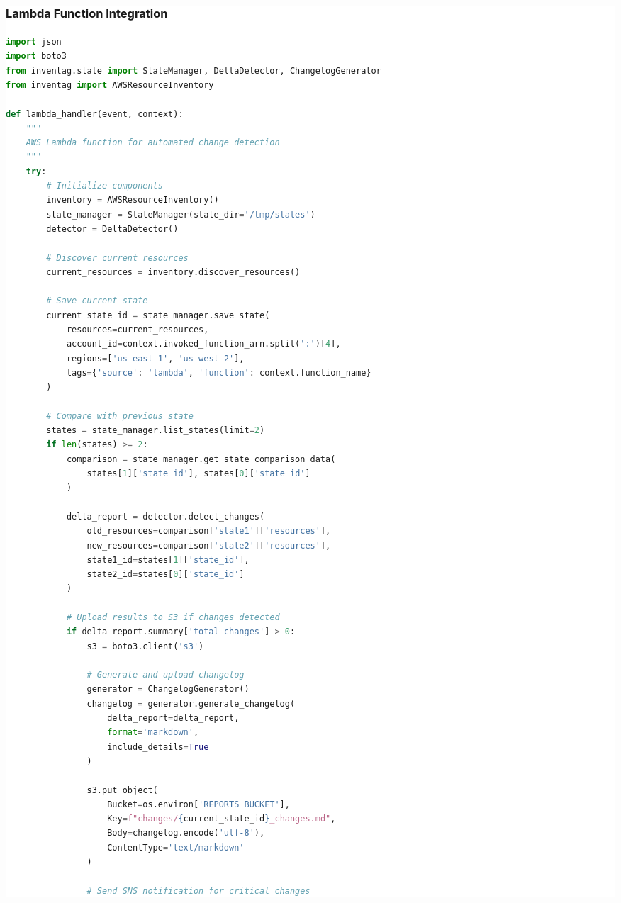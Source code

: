 ### Lambda Function Integration

```python
import json
import boto3
from inventag.state import StateManager, DeltaDetector, ChangelogGenerator
from inventag import AWSResourceInventory

def lambda_handler(event, context):
    """
    AWS Lambda function for automated change detection
    """
    try:
        # Initialize components
        inventory = AWSResourceInventory()
        state_manager = StateManager(state_dir='/tmp/states')
        detector = DeltaDetector()
        
        # Discover current resources
        current_resources = inventory.discover_resources()
        
        # Save current state
        current_state_id = state_manager.save_state(
            resources=current_resources,
            account_id=context.invoked_function_arn.split(':')[4],
            regions=['us-east-1', 'us-west-2'],
            tags={'source': 'lambda', 'function': context.function_name}
        )
        
        # Compare with previous state
        states = state_manager.list_states(limit=2)
        if len(states) >= 2:
            comparison = state_manager.get_state_comparison_data(
                states[1]['state_id'], states[0]['state_id']
            )
            
            delta_report = detector.detect_changes(
                old_resources=comparison['state1']['resources'],
                new_resources=comparison['state2']['resources'],
                state1_id=states[1]['state_id'],
                state2_id=states[0]['state_id']
            )
            
            # Upload results to S3 if changes detected
            if delta_report.summary['total_changes'] > 0:
                s3 = boto3.client('s3')
                
                # Generate and upload changelog
                generator = ChangelogGenerator()
                changelog = generator.generate_changelog(
                    delta_report=delta_report,
                    format='markdown',
                    include_details=True
                )
                
                s3.put_object(
                    Bucket=os.environ['REPORTS_BUCKET'],
                    Key=f"changes/{current_state_id}_changes.md",
                    Body=changelog.encode('utf-8'),
                    ContentType='text/markdown'
                )
                
                # Send SNS notification for critical changes
```
